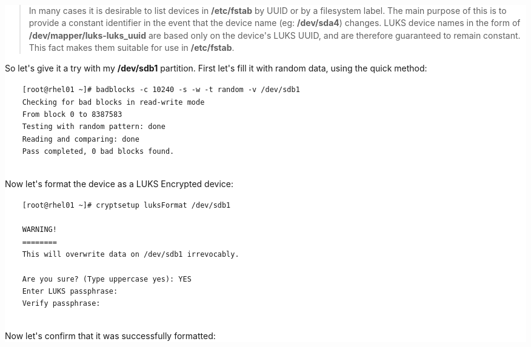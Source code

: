   
> 
> In many cases it is desirable to list devices in **/etc/fstab** by UUID or by a filesystem label. The main purpose of this is to provide a constant identifier in the event that the device name (eg: **/dev/sda4**) changes. LUKS device names in the form of **/dev/mapper/luks-luks_uuid** are based only on the device's LUKS UUID, and are therefore guaranteed to remain constant. This fact makes them suitable for use in **/etc/fstab**.
> 
> 






So let's give it a try with my **/dev/sdb1** partition. First let's fill it with random data, using the quick method:




    

```
    [root@rhel01 ~]# badblocks -c 10240 -s -w -t random -v /dev/sdb1
    Checking for bad blocks in read-write mode
    From block 0 to 8387583
    Testing with random pattern: done
    Reading and comparing: done
    Pass completed, 0 bad blocks found.
    
```






Now let's format the device as a LUKS Encrypted device:




    

```
    [root@rhel01 ~]# cryptsetup luksFormat /dev/sdb1
    
    WARNING!
    ========
    This will overwrite data on /dev/sdb1 irrevocably.
    
    Are you sure? (Type uppercase yes): YES
    Enter LUKS passphrase:
    Verify passphrase:
    
```






Now let's confirm that it was successfully formatted:


